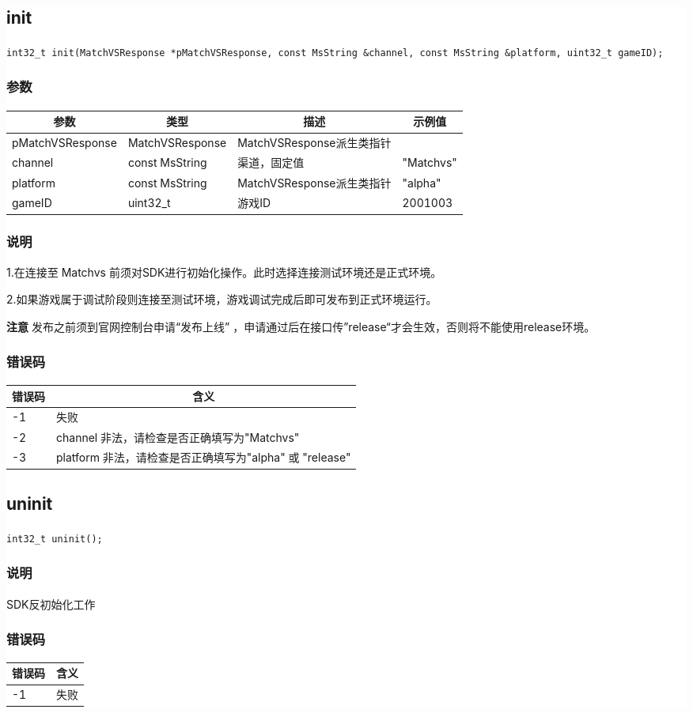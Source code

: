 ## init

```
int32_t init(MatchVSResponse *pMatchVSResponse, const MsString &channel, const MsString &platform, uint32_t gameID);
```

### 参数

| 参数             | 类型            | 描述                 | 示例值    |
| ---------------- | --------------- | -------------------- | --------- |
| pMatchVSResponse | MatchVSResponse | MatchVSResponse派生类指针 |           |
| channel          | const MsString  | 渠道，固定值              | "Matchvs" |
| platform         | const MsString  | MatchVSResponse派生类指针 | "alpha"   |
| gameID           | uint32_t        | 游戏ID                    | 2001003   |

### 说明

1.在连接至 Matchvs 前须对SDK进行初始化操作。此时选择连接测试环境还是正式环境。

2.如果游戏属于调试阶段则连接至测试环境，游戏调试完成后即可发布到正式环境运行。

**注意** 发布之前须到官网控制台申请“发布上线” ，申请通过后在接口传”release“才会生效，否则将不能使用release环境。

### 错误码

|错误码| 含义                                     |
| ---- | ---------------------------------------- |
| -1   | 失败                                     |
| -2   | channel 非法，请检查是否正确填写为"Matchvs"|
| -3   | platform 非法，请检查是否正确填写为"alpha" 或 "release" |

## 

## uninit

```
int32_t uninit();
```

### 说明

SDK反初始化工作

### 错误码

|错误码| 含义 |
| ---- | ---- |
| -1   | 失败 |
